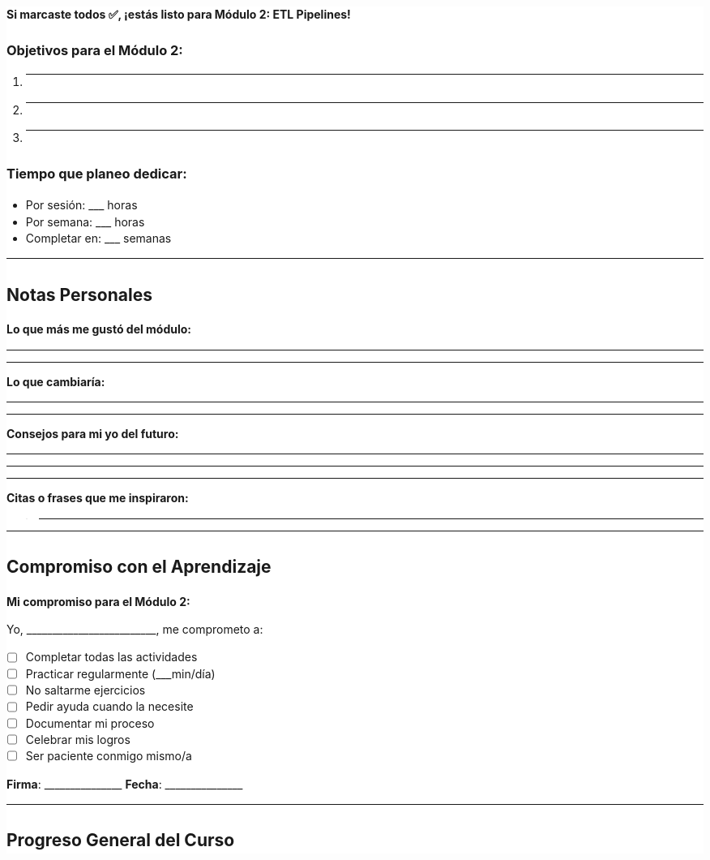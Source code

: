**Si marcaste todos ✅, ¡estás listo para Módulo 2: ETL Pipelines!**

### Objetivos para el Módulo 2:
1. ___________________________________________
2. ___________________________________________
3. ___________________________________________

### Tiempo que planeo dedicar:
- Por sesión: ___ horas
- Por semana: ___ horas
- Completar en: ___ semanas

---

## Notas Personales

**Lo que más me gustó del módulo:**
___________________________________________
___________________________________________

**Lo que cambiaría:**
___________________________________________
___________________________________________

**Consejos para mi yo del futuro:**
___________________________________________
___________________________________________
___________________________________________

**Citas o frases que me inspiraron:**
> ___________________________________________

---

## Compromiso con el Aprendizaje

**Mi compromiso para el Módulo 2:**

Yo, _________________________, me comprometo a:

- [ ] Completar todas las actividades
- [ ] Practicar regularmente (___min/día)
- [ ] No saltarme ejercicios
- [ ] Pedir ayuda cuando la necesite
- [ ] Documentar mi proceso
- [ ] Celebrar mis logros
- [ ] Ser paciente conmigo mismo/a

**Firma**: _______________  **Fecha**: _______________

---

## Progreso General del Curso
